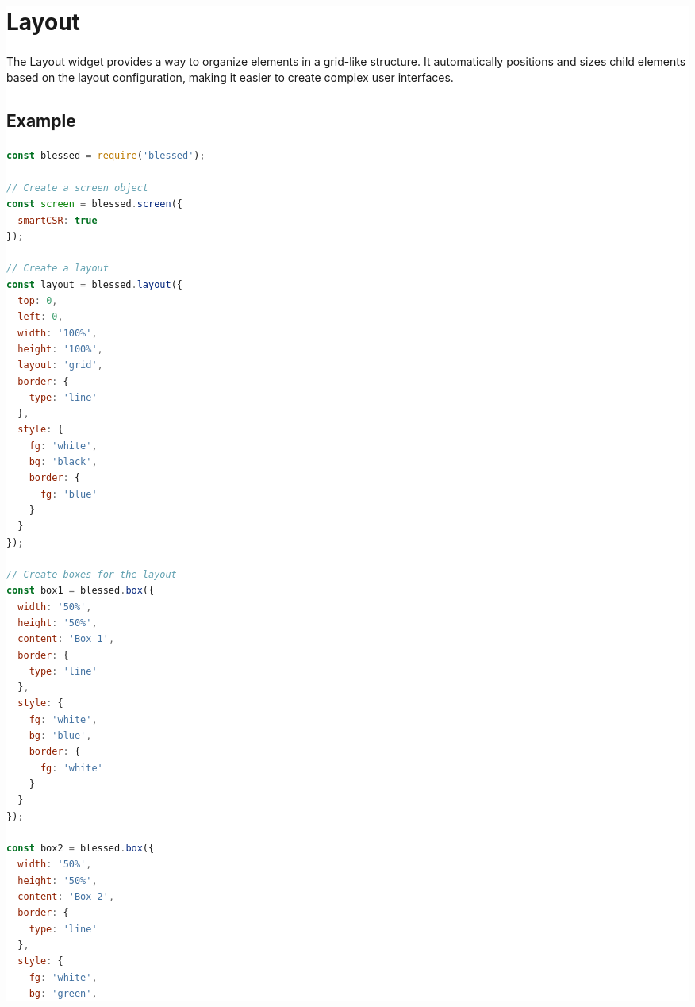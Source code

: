 # Layout

The Layout widget provides a way to organize elements in a grid-like structure. It automatically positions and sizes child elements based on the layout configuration, making it easier to create complex user interfaces.

## Example

```javascript
const blessed = require('blessed');

// Create a screen object
const screen = blessed.screen({
  smartCSR: true
});

// Create a layout
const layout = blessed.layout({
  top: 0,
  left: 0,
  width: '100%',
  height: '100%',
  layout: 'grid',
  border: {
    type: 'line'
  },
  style: {
    fg: 'white',
    bg: 'black',
    border: {
      fg: 'blue'
    }
  }
});

// Create boxes for the layout
const box1 = blessed.box({
  width: '50%',
  height: '50%',
  content: 'Box 1',
  border: {
    type: 'line'
  },
  style: {
    fg: 'white',
    bg: 'blue',
    border: {
      fg: 'white'
    }
  }
});

const box2 = blessed.box({
  width: '50%',
  height: '50%',
  content: 'Box 2',
  border: {
    type: 'line'
  },
  style: {
    fg: 'white',
    bg: 'green',
```